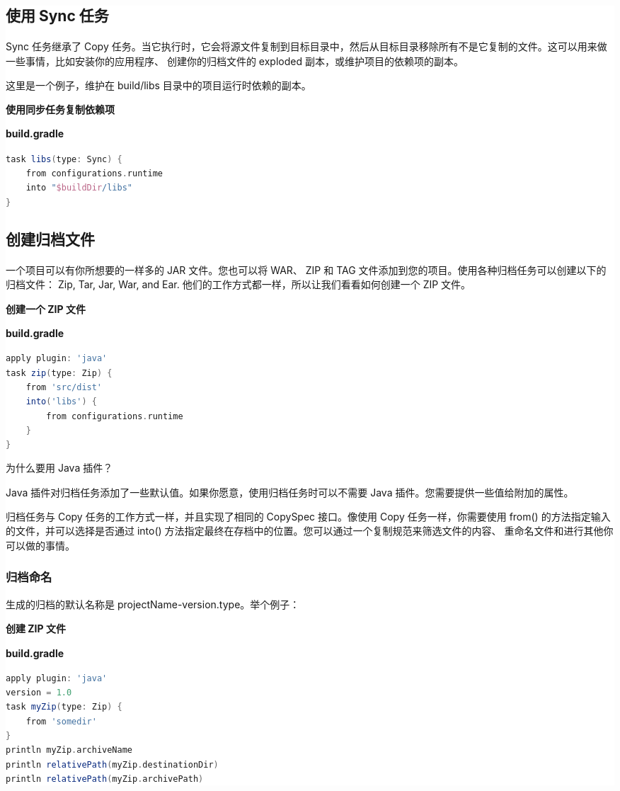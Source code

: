 ## 使用 Sync 任务

Sync 任务继承了 Copy 任务。当它执行时，它会将源文件复制到目标目录中，然后从目标目录移除所有不是它复制的文件。这可以用来做一些事情，比如安装你的应用程序、 创建你的归档文件的 exploded 副本，或维护项目的依赖项的副本。

这里是一个例子，维护在 build/libs 目录中的项目运行时依赖的副本。

**使用同步任务复制依赖项**

**build.gradle**

```gradle
task libs(type: Sync) {
    from configurations.runtime
    into "$buildDir/libs"
}  
```

## 创建归档文件

一个项目可以有你所想要的一样多的 JAR 文件。您也可以将 WAR、 ZIP 和 TAG 文件添加到您的项目。使用各种归档任务可以创建以下的归档文件： Zip, Tar, Jar, War, and Ear. 他们的工作方式都一样，所以让我们看看如何创建一个 ZIP 文件。

**创建一个 ZIP 文件**

**build.gradle**

```gradle
apply plugin: 'java'
task zip(type: Zip) {
    from 'src/dist'
    into('libs') {
        from configurations.runtime
    }
}  
```

为什么要用 Java 插件？

Java 插件对归档任务添加了一些默认值。如果你愿意，使用归档任务时可以不需要 Java 插件。您需要提供一些值给附加的属性。

归档任务与 Copy 任务的工作方式一样，并且实现了相同的 CopySpec 接口。像使用 Copy 任务一样，你需要使用 from() 的方法指定输入的文件，并可以选择是否通过 into() 方法指定最终在存档中的位置。您可以通过一个复制规范来筛选文件的内容、 重命名文件和进行其他你可以做的事情。

### 归档命名

生成的归档的默认名称是 projectName-version.type。举个例子：

**创建 ZIP 文件**

**build.gradle**

```gradle
apply plugin: 'java'
version = 1.0
task myZip(type: Zip) {
    from 'somedir'
}
println myZip.archiveName
println relativePath(myZip.destinationDir)
println relativePath(myZip.archivePath)  
```
